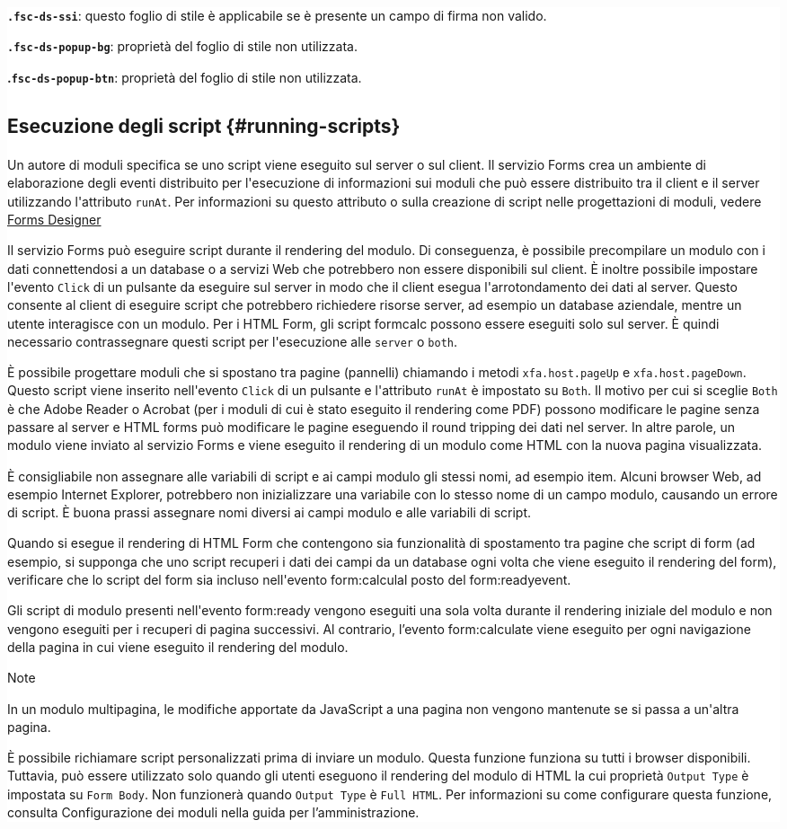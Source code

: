 **`.fsc-ds-ssi`**: questo foglio di stile è applicabile se è presente un campo di firma non valido.

**`.fsc-ds-popup-bg`**: proprietà del foglio di stile non utilizzata.

**.`fsc-ds-popup-btn`**: proprietà del foglio di stile non utilizzata.

## Esecuzione degli script {#running-scripts}

Un autore di moduli specifica se uno script viene eseguito sul server o sul client. Il servizio Forms crea un ambiente di elaborazione degli eventi distribuito per l&#39;esecuzione di informazioni sui moduli che può essere distribuito tra il client e il server utilizzando l&#39;attributo `runAt`. Per informazioni su questo attributo o sulla creazione di script nelle progettazioni di moduli, vedere [Forms Designer](https://www.adobe.com/go/learn_aemforms_designer_63)

Il servizio Forms può eseguire script durante il rendering del modulo. Di conseguenza, è possibile precompilare un modulo con i dati connettendosi a un database o a servizi Web che potrebbero non essere disponibili sul client. È inoltre possibile impostare l&#39;evento `Click` di un pulsante da eseguire sul server in modo che il client esegua l&#39;arrotondamento dei dati al server. Questo consente al client di eseguire script che potrebbero richiedere risorse server, ad esempio un database aziendale, mentre un utente interagisce con un modulo. Per i HTML Form, gli script formcalc possono essere eseguiti solo sul server. È quindi necessario contrassegnare questi script per l&#39;esecuzione alle `server` o `both`.

È possibile progettare moduli che si spostano tra pagine (pannelli) chiamando i metodi `xfa.host.pageUp` e `xfa.host.pageDown`. Questo script viene inserito nell&#39;evento `Click` di un pulsante e l&#39;attributo `runAt` è impostato su `Both`. Il motivo per cui si sceglie `Both` è che Adobe Reader o Acrobat (per i moduli di cui è stato eseguito il rendering come PDF) possono modificare le pagine senza passare al server e HTML forms può modificare le pagine eseguendo il round tripping dei dati nel server. In altre parole, un modulo viene inviato al servizio Forms e viene eseguito il rendering di un modulo come HTML con la nuova pagina visualizzata.

È consigliabile non assegnare alle variabili di script e ai campi modulo gli stessi nomi, ad esempio item. Alcuni browser Web, ad esempio Internet Explorer, potrebbero non inizializzare una variabile con lo stesso nome di un campo modulo, causando un errore di script. È buona prassi assegnare nomi diversi ai campi modulo e alle variabili di script.

Quando si esegue il rendering di HTML Form che contengono sia funzionalità di spostamento tra pagine che script di form (ad esempio, si supponga che uno script recuperi i dati dei campi da un database ogni volta che viene eseguito il rendering del form), verificare che lo script del form sia incluso nell&#39;evento form:calculal posto del form:readyevent.

Gli script di modulo presenti nell&#39;evento form:ready vengono eseguiti una sola volta durante il rendering iniziale del modulo e non vengono eseguiti per i recuperi di pagina successivi. Al contrario, l’evento form:calculate viene eseguito per ogni navigazione della pagina in cui viene eseguito il rendering del modulo.

>[!NOTE]
>
In un modulo multipagina, le modifiche apportate da JavaScript a una pagina non vengono mantenute se si passa a un&#39;altra pagina.

È possibile richiamare script personalizzati prima di inviare un modulo. Questa funzione funziona su tutti i browser disponibili. Tuttavia, può essere utilizzato solo quando gli utenti eseguono il rendering del modulo di HTML la cui proprietà `Output Type` è impostata su `Form Body`. Non funzionerà quando `Output Type` è `Full HTML`. Per informazioni su come configurare questa funzione, consulta Configurazione dei moduli nella guida per l’amministrazione.
